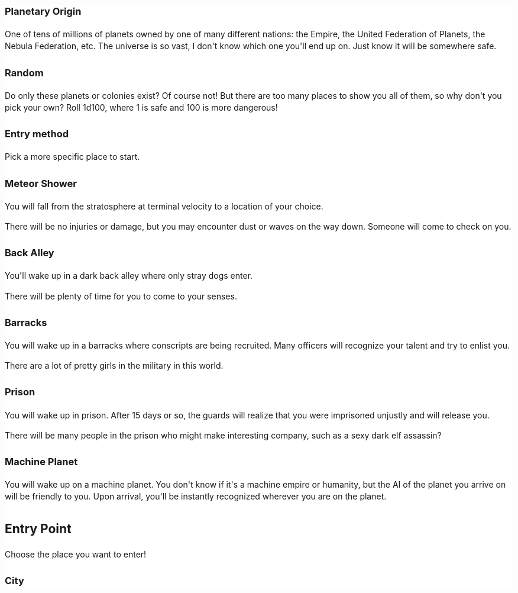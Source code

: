 ### Planetary Origin

One of tens of millions of planets owned by one of many different nations: the Empire, the United Federation of Planets, the Nebula Federation, etc. The universe is so vast, I don't know which one you'll end up on. Just know it will be somewhere safe.

### Random

Do only these planets or colonies exist? Of course not! But there are too many places to show you all of them, so why don't you pick your own? Roll 1d100, where 1 is safe and 100 is more dangerous!

### Entry method

Pick a more specific place to start.

### Meteor Shower

You will fall from the stratosphere at terminal velocity to a location of your choice.

There will be no injuries or damage, but you may encounter dust or waves on the way down. Someone will come to check on you.

### Back Alley

You'll wake up in a dark back alley where only stray dogs enter.

There will be plenty of time for you to come to your senses.

### Barracks

You will wake up in a barracks where conscripts are being recruited. Many officers will recognize your talent and try to enlist you.

There are a lot of pretty girls in the military in this world.

### Prison

You will wake up in prison. After 15 days or so, the guards will realize that you were imprisoned unjustly and will release you.

There will be many people in the prison who might make interesting company, such as a sexy dark elf assassin?

### Machine Planet

You will wake up on a machine planet. You don't know if it's a machine empire or humanity, but the AI of the planet you arrive on will be friendly to you.
Upon arrival, you'll be instantly recognized wherever you are on the planet.

## Entry Point

Choose the place you want to enter!

### City
